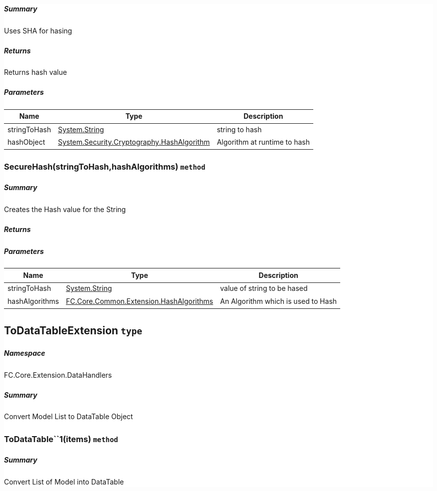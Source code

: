 ##### Summary

Uses SHA for hasing

##### Returns

Returns hash value

##### Parameters

| Name | Type | Description |
| ---- | ---- | ----------- |
| stringToHash | [System.String](http://msdn.microsoft.com/query/dev14.query?appId=Dev14IDEF1&l=EN-US&k=k:System.String 'System.String') | string to hash |
| hashObject | [System.Security.Cryptography.HashAlgorithm](http://msdn.microsoft.com/query/dev14.query?appId=Dev14IDEF1&l=EN-US&k=k:System.Security.Cryptography.HashAlgorithm 'System.Security.Cryptography.HashAlgorithm') | Algorithm at runtime to hash |

<a name='M-FC-Core-Extension-StringHandlers-SecureHashExtension-SecureHash-System-String,FC-Core-Common-Extension-HashAlgorithms-'></a>
### SecureHash(stringToHash,hashAlgorithms) `method`

##### Summary

Creates the Hash value for the String

##### Returns



##### Parameters

| Name | Type | Description |
| ---- | ---- | ----------- |
| stringToHash | [System.String](http://msdn.microsoft.com/query/dev14.query?appId=Dev14IDEF1&l=EN-US&k=k:System.String 'System.String') | value of string to be hased |
| hashAlgorithms | [FC.Core.Common.Extension.HashAlgorithms](#T-FC-Core-Common-Extension-HashAlgorithms 'FC.Core.Common.Extension.HashAlgorithms') | An Algorithm which is used to Hash |

<a name='T-FC-Core-Extension-DataHandlers-ToDataTableExtension'></a>
## ToDataTableExtension `type`

##### Namespace

FC.Core.Extension.DataHandlers

##### Summary

Convert Model List to DataTable Object

<a name='M-FC-Core-Extension-DataHandlers-ToDataTableExtension-ToDataTable``1-System-Collections-Generic-IList{``0}-'></a>
### ToDataTable\`\`1(items) `method`

##### Summary

Convert List of Model into DataTable
